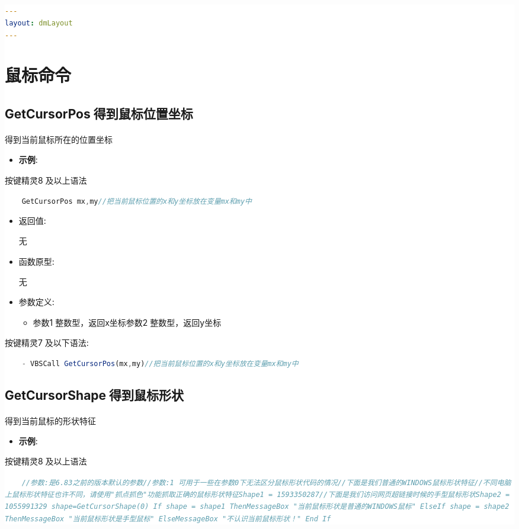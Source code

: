 ```yaml
---
layout: dmLayout
---    
```


# 鼠标命令


##  GetCursorPos 得到鼠标位置坐标

得到当前鼠标所在的位置坐标

- **示例**:

按键精灵8 及以上语法
```js
    GetCursorPos mx,my//把当前鼠标位置的x和y坐标放在变量mx和my中

```

- 返回值: 

    无

- 函数原型:

    无

- 参数定义:

    - 参数1 整数型，返回x坐标参数2 整数型，返回y坐标



按键精灵7 及以下语法:

```js
    - VBSCall GetCursorPos(mx,my)//把当前鼠标位置的x和y坐标放在变量mx和my中
```




##  GetCursorShape 得到鼠标形状

得到当前鼠标的形状特征

- **示例**:

按键精灵8 及以上语法
```js
    //参数:是6.83之前的版本默认的参数//参数:1 可用于一些在参数0下无法区分鼠标形状代码的情况//下面是我们普通的WINDOWS鼠标形状特征//不同电脑上鼠标形状特征也许不同，请使用"抓点抓色"功能抓取正确的鼠标形状特征Shape1 = 1593350287//下面是我们访问网页超链接时候的手型鼠标形状Shape2 = 1055991329 shape=GetCursorShape(0) If shape = shape1 ThenMessageBox "当前鼠标形状是普通的WINDOWS鼠标" ElseIf shape = shape2 ThenMessageBox "当前鼠标形状是手型鼠标" ElseMessageBox "不认识当前鼠标形状！" End If 

```
